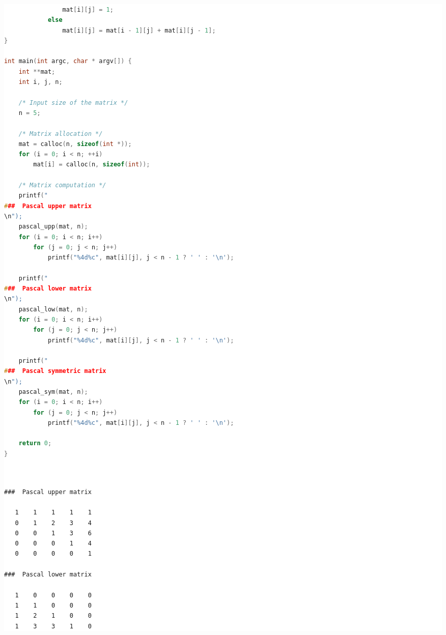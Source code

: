 ```c
                mat[i][j] = 1;
            else
                mat[i][j] = mat[i - 1][j] + mat[i][j - 1];
}

int main(int argc, char * argv[]) {
    int **mat;
    int i, j, n;

    /* Input size of the matrix */
    n = 5;

    /* Matrix allocation */
    mat = calloc(n, sizeof(int *));
    for (i = 0; i < n; ++i)
        mat[i] = calloc(n, sizeof(int));

    /* Matrix computation */
    printf("
###  Pascal upper matrix
\n");
    pascal_upp(mat, n);
    for (i = 0; i < n; i++)
        for (j = 0; j < n; j++)
            printf("%4d%c", mat[i][j], j < n - 1 ? ' ' : '\n');

    printf("
###  Pascal lower matrix
\n");
    pascal_low(mat, n);
    for (i = 0; i < n; i++)
        for (j = 0; j < n; j++)
            printf("%4d%c", mat[i][j], j < n - 1 ? ' ' : '\n');

    printf("
###  Pascal symmetric matrix
\n");
    pascal_sym(mat, n);
    for (i = 0; i < n; i++)
        for (j = 0; j < n; j++)
            printf("%4d%c", mat[i][j], j < n - 1 ? ' ' : '\n');

    return 0;
}

```

```txt


###  Pascal upper matrix

   1    1    1    1    1
   0    1    2    3    4
   0    0    1    3    6
   0    0    0    1    4
   0    0    0    0    1

###  Pascal lower matrix

   1    0    0    0    0
   1    1    0    0    0
   1    2    1    0    0
   1    3    3    1    0
```